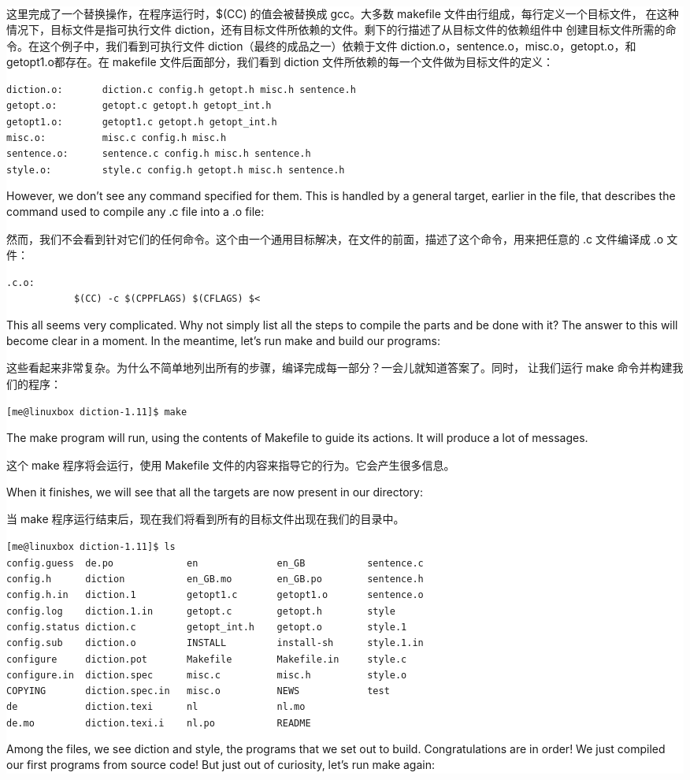 这里完成了一个替换操作，在程序运行时，$(CC) 的值会被替换成 gcc。大多数 makefile 文件由行组成，每行定义一个目标文件，
在这种情况下，目标文件是指可执行文件 diction，还有目标文件所依赖的文件。剩下的行描述了从目标文件的依赖组件中
创建目标文件所需的命令。在这个例子中，我们看到可执行文件 diction（最终的成品之一）依赖于文件
diction.o，sentence.o，misc.o，getopt.o，和 getopt1.o都存在。在 makefile 文件后面部分，我们看到
diction 文件所依赖的每一个文件做为目标文件的定义：

    diction.o:       diction.c config.h getopt.h misc.h sentence.h
    getopt.o:        getopt.c getopt.h getopt_int.h
    getopt1.o:       getopt1.c getopt.h getopt_int.h
    misc.o:          misc.c config.h misc.h
    sentence.o:      sentence.c config.h misc.h sentence.h
    style.o:         style.c config.h getopt.h misc.h sentence.h

However, we don’t see any command specified for them. This is handled by a general target,
earlier in the file, that describes the command used to compile any .c file into a .o file:

然而，我们不会看到针对它们的任何命令。这个由一个通用目标解决，在文件的前面，描述了这个命令，用来把任意的
.c 文件编译成 .o 文件：

    .c.o:
                $(CC) -c $(CPPFLAGS) $(CFLAGS) $<

This all seems very complicated. Why not simply list all the steps to compile the parts
and be done with it? The answer to this will become clear in a moment. In the meantime,
let’s run make and build our programs:

这些看起来非常复杂。为什么不简单地列出所有的步骤，编译完成每一部分？一会儿就知道答案了。同时，
让我们运行 make 命令并构建我们的程序：

    [me@linuxbox diction-1.11]$ make

The make program will run, using the contents of Makefile to guide its actions. It will
produce a lot of messages.

这个 make 程序将会运行，使用 Makefile 文件的内容来指导它的行为。它会产生很多信息。

When it finishes, we will see that all the targets are now present in our directory:

当 make 程序运行结束后，现在我们将看到所有的目标文件出现在我们的目录中。

    [me@linuxbox diction-1.11]$ ls
    config.guess  de.po             en              en_GB           sentence.c
    config.h      diction           en_GB.mo        en_GB.po        sentence.h
    config.h.in   diction.1         getopt1.c       getopt1.o       sentence.o
    config.log    diction.1.in      getopt.c        getopt.h        style
    config.status diction.c         getopt_int.h    getopt.o        style.1
    config.sub    diction.o         INSTALL         install-sh      style.1.in
    configure     diction.pot       Makefile        Makefile.in     style.c
    configure.in  diction.spec      misc.c          misc.h          style.o
    COPYING       diction.spec.in   misc.o          NEWS            test
    de            diction.texi      nl              nl.mo
    de.mo         diction.texi.i    nl.po           README

Among the files, we see diction and style, the programs that we set out to build.
Congratulations are in order! We just compiled our first programs from source code!
But just out of curiosity, let’s run make again:

